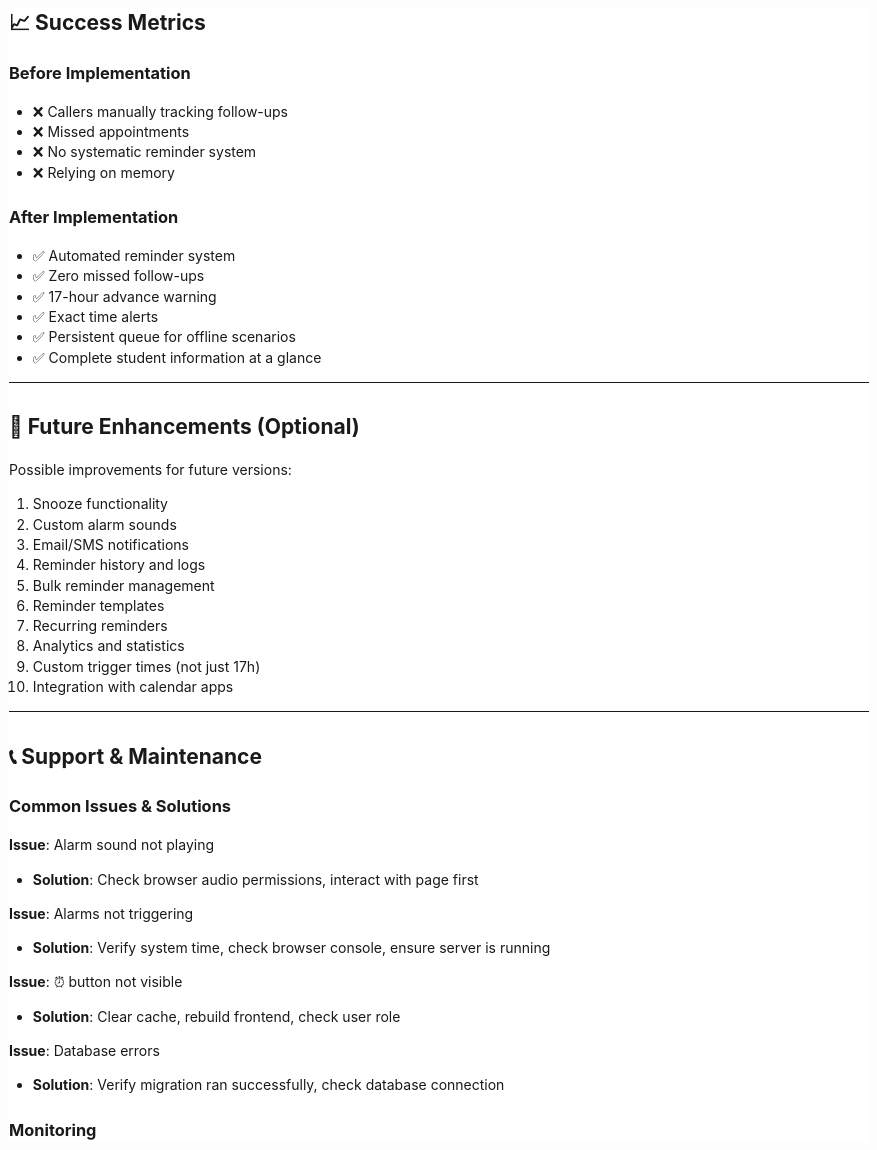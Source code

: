 
## 📈 Success Metrics

### Before Implementation
- ❌ Callers manually tracking follow-ups
- ❌ Missed appointments
- ❌ No systematic reminder system
- ❌ Relying on memory

### After Implementation
- ✅ Automated reminder system
- ✅ Zero missed follow-ups
- ✅ 17-hour advance warning
- ✅ Exact time alerts
- ✅ Persistent queue for offline scenarios
- ✅ Complete student information at a glance

---

## 🔮 Future Enhancements (Optional)

Possible improvements for future versions:
1. Snooze functionality
2. Custom alarm sounds
3. Email/SMS notifications
4. Reminder history and logs
5. Bulk reminder management
6. Reminder templates
7. Recurring reminders
8. Analytics and statistics
9. Custom trigger times (not just 17h)
10. Integration with calendar apps

---

## 📞 Support & Maintenance

### Common Issues & Solutions

**Issue**: Alarm sound not playing
- **Solution**: Check browser audio permissions, interact with page first

**Issue**: Alarms not triggering
- **Solution**: Verify system time, check browser console, ensure server is running

**Issue**: ⏰ button not visible
- **Solution**: Clear cache, rebuild frontend, check user role

**Issue**: Database errors
- **Solution**: Verify migration ran successfully, check database connection

### Monitoring
